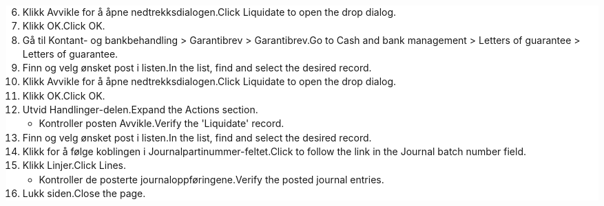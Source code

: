 6. <span data-ttu-id="55c3c-195">Klikk Avvikle for å åpne nedtrekksdialogen.</span><span class="sxs-lookup"><span data-stu-id="55c3c-195">Click Liquidate to open the drop dialog.</span></span>
7. <span data-ttu-id="55c3c-196">Klikk OK.</span><span class="sxs-lookup"><span data-stu-id="55c3c-196">Click OK.</span></span>
8. <span data-ttu-id="55c3c-197">Gå til Kontant- og bankbehandling > Garantibrev > Garantibrev.</span><span class="sxs-lookup"><span data-stu-id="55c3c-197">Go to Cash and bank management > Letters of guarantee > Letters of guarantee.</span></span>
9. <span data-ttu-id="55c3c-198">Finn og velg ønsket post i listen.</span><span class="sxs-lookup"><span data-stu-id="55c3c-198">In the list, find and select the desired record.</span></span>
10. <span data-ttu-id="55c3c-199">Klikk Avvikle for å åpne nedtrekksdialogen.</span><span class="sxs-lookup"><span data-stu-id="55c3c-199">Click Liquidate to open the drop dialog.</span></span>
11. <span data-ttu-id="55c3c-200">Klikk OK.</span><span class="sxs-lookup"><span data-stu-id="55c3c-200">Click OK.</span></span>
12. <span data-ttu-id="55c3c-201">Utvid Handlinger-delen.</span><span class="sxs-lookup"><span data-stu-id="55c3c-201">Expand the Actions section.</span></span>
    * <span data-ttu-id="55c3c-202">Kontroller posten Avvikle.</span><span class="sxs-lookup"><span data-stu-id="55c3c-202">Verify the 'Liquidate' record.</span></span>  
13. <span data-ttu-id="55c3c-203">Finn og velg ønsket post i listen.</span><span class="sxs-lookup"><span data-stu-id="55c3c-203">In the list, find and select the desired record.</span></span>
14. <span data-ttu-id="55c3c-204">Klikk for å følge koblingen i Journalpartinummer-feltet.</span><span class="sxs-lookup"><span data-stu-id="55c3c-204">Click to follow the link in the Journal batch number field.</span></span>
15. <span data-ttu-id="55c3c-205">Klikk Linjer.</span><span class="sxs-lookup"><span data-stu-id="55c3c-205">Click Lines.</span></span>
    * <span data-ttu-id="55c3c-206">Kontroller de posterte journaloppføringene.</span><span class="sxs-lookup"><span data-stu-id="55c3c-206">Verify the posted journal entries.</span></span>  
16. <span data-ttu-id="55c3c-207">Lukk siden.</span><span class="sxs-lookup"><span data-stu-id="55c3c-207">Close the page.</span></span>


